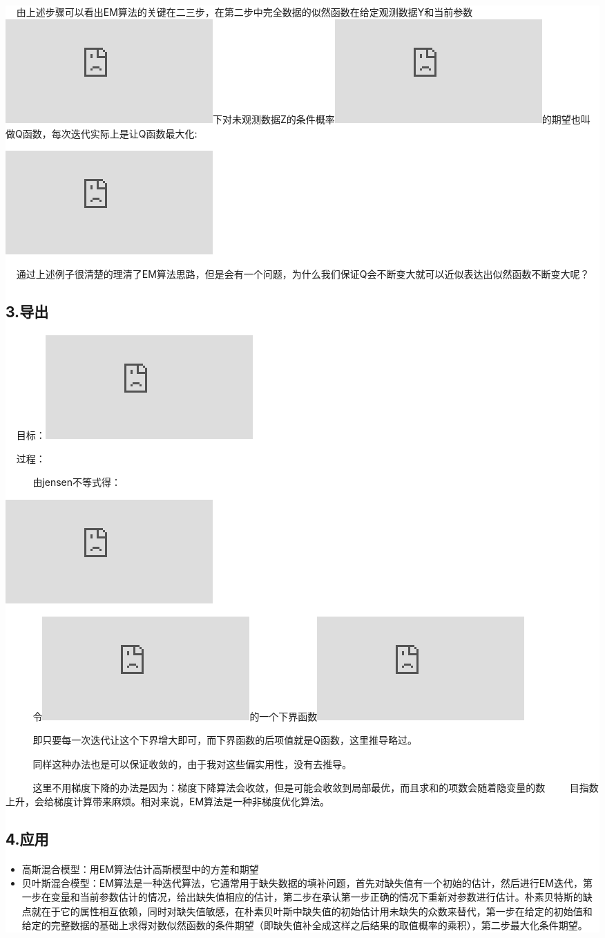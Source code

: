     由上述步骤可以看出EM算法的关键在二三步，在第二步中完全数据的似然函数在给定观测数据Y和当前参数![\theta^{(i)}](https://private.codecogs.com/gif.latex?%5Ctheta%5E%7B%28i%29%7D)下对未观测数据Z的条件概率![P(Z|Y,\theta^{(i)})](https://private.codecogs.com/gif.latex?P%28Z%7CY%2C%5Ctheta%5E%7B%28i%29%7D%29)的期望也叫做Q函数，每次迭代实际上是让Q函数最大化:

![Q(\theta,\theta^{(i)})=E_{z}[logP(Y,Z|\theta)|Y,\theta^{(i)}]](https://private.codecogs.com/gif.latex?Q%28%5Ctheta%2C%5Ctheta%5E%7B%28i%29%7D%29%3DE_%7Bz%7D%5BlogP%28Y%2CZ%7C%5Ctheta%29%7CY%2C%5Ctheta%5E%7B%28i%29%7D%5D)

    通过上述例子很清楚的理清了EM算法思路，但是会有一个问题，为什么我们保证Q会不断变大就可以近似表达出似然函数不断变大呢？

## 3.导出

    目标：![\widehat{\theta}=argmaxlogP(Y|\theta)=argmaxL(\theta)](https://private.codecogs.com/gif.latex?%5Cwidehat%7B%5Ctheta%7D%3DargmaxlogP%28Y%7C%5Ctheta%29%3DargmaxL%28%5Ctheta%29)

    过程：

          由jensen不等式得：

![L(\theta)-L(\theta^{(i)})\geq \sum P(Z|Y,\theta^{(i)})log\frac{P(Y|Z,\theta)P(Z,\theta)}{P(Z|Y,\theta^{(i)})P(Y,\theta^{(i)})}](https://private.codecogs.com/gif.latex?L%28%5Ctheta%29-L%28%5Ctheta%5E%7B%28i%29%7D%29%5Cgeq%20%5Csum%20P%28Z%7CY%2C%5Ctheta%5E%7B%28i%29%7D%29log%5Cfrac%7BP%28Y%7CZ%2C%5Ctheta%29P%28Z%2C%5Ctheta%29%7D%7BP%28Z%7CY%2C%5Ctheta%5E%7B%28i%29%7D%29P%28Y%2C%5Ctheta%5E%7B%28i%29%7D%29%7D)

          令![L(\theta)](https://private.codecogs.com/gif.latex?L%28%5Ctheta%29)的一个下界函数![B(\theta,\theta^{(i)})=L(\theta^{(i)})+ \sum P(Z|Y,\theta^{(i)})log\frac{P(Y|Z,\theta)P(Z,\theta)}{P(Z|Y,\theta^{(i)})P(Y,\theta^{(i)})}](https://private.codecogs.com/gif.latex?B%28%5Ctheta%2C%5Ctheta%5E%7B%28i%29%7D%29%3DL%28%5Ctheta%5E%7B%28i%29%7D%29&plus;%20%5Csum%20P%28Z%7CY%2C%5Ctheta%5E%7B%28i%29%7D%29log%5Cfrac%7BP%28Y%7CZ%2C%5Ctheta%29P%28Z%2C%5Ctheta%29%7D%7BP%28Z%7CY%2C%5Ctheta%5E%7B%28i%29%7D%29P%28Y%2C%5Ctheta%5E%7B%28i%29%7D%29%7D)

          即只要每一次迭代让这个下界增大即可，而下界函数的后项值就是Q函数，这里推导略过。

          同样这种办法也是可以保证收敛的，由于我对这些偏实用性，没有去推导。

          这里不用梯度下降的办法是因为：梯度下降算法会收敛，但是可能会收敛到局部最优，而且求和的项数会随着隐变量的数         目指数上升，会给梯度计算带来麻烦。相对来说，EM算法是一种非梯度优化算法。

## 4.应用
- 高斯混合模型：用EM算法估计高斯模型中的方差和期望
- 贝叶斯混合模型：EM算法是一种迭代算法，它通常用于缺失数据的填补问题，首先对缺失值有一个初始的估计，然后进行EM迭代，第一步在变量和当前参数估计的情况，给出缺失值相应的估计，第二步在承认第一步正确的情况下重新对参数进行估计。朴素贝特斯的缺点就在于它的属性相互依赖，同时对缺失值敏感，在朴素贝叶斯中缺失值的初始估计用未缺失的众数来替代，第一步在给定的初始值和给定的完整数据的基础上求得对数似然函数的条件期望（即缺失值补全成这样之后结果的取值概率的乘积），第二步最大化条件期望。








